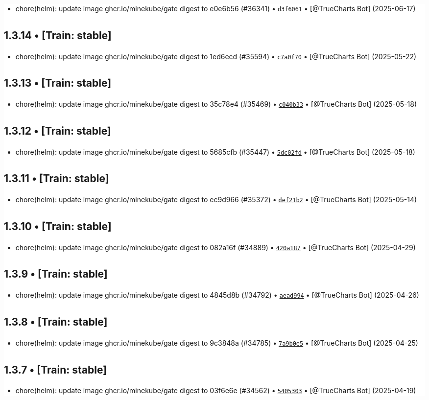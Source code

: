 - chore(helm): update image ghcr.io/minekube/gate digest to e0e6b56 (#36341) • [`d3f6061`](https://github.com/trueforge-org/truecharts/commit/d3f60611ae573d32d6bfd7409e04aef310096113) • [@TrueCharts Bot] (2025-06-17)

## 1.3.14 • [Train: stable]

- chore(helm): update image ghcr.io/minekube/gate digest to 1ed6ecd (#35594) • [`c7a0f70`](https://github.com/trueforge-org/truecharts/commit/c7a0f706eb92d2a23a9307effa27b67c4c764ee3) • [@TrueCharts Bot] (2025-05-22)

## 1.3.13 • [Train: stable]

- chore(helm): update image ghcr.io/minekube/gate digest to 35c78e4 (#35469) • [`c040b33`](https://github.com/trueforge-org/truecharts/commit/c040b33095b5ec49c6d183b32600e99d58ad6354) • [@TrueCharts Bot] (2025-05-18)

## 1.3.12 • [Train: stable]

- chore(helm): update image ghcr.io/minekube/gate digest to 5685cfb (#35447) • [`5dc02fd`](https://github.com/trueforge-org/truecharts/commit/5dc02fd9d26adad923008d0ba8e2e5afc56394d3) • [@TrueCharts Bot] (2025-05-18)

## 1.3.11 • [Train: stable]

- chore(helm): update image ghcr.io/minekube/gate digest to ec9d966 (#35372) • [`def21b2`](https://github.com/trueforge-org/truecharts/commit/def21b21c98b3e099c9d35312e1e68930f70d0fb) • [@TrueCharts Bot] (2025-05-14)

## 1.3.10 • [Train: stable]

- chore(helm): update image ghcr.io/minekube/gate digest to 082a16f (#34889) • [`420a187`](https://github.com/trueforge-org/truecharts/commit/420a1872bea750bd17ff1b6586f2327863640a61) • [@TrueCharts Bot] (2025-04-29)

## 1.3.9 • [Train: stable]

- chore(helm): update image ghcr.io/minekube/gate digest to 4845d8b (#34792) • [`aead994`](https://github.com/trueforge-org/truecharts/commit/aead99420dca2dfd055f565406d2ec43f5d404ef) • [@TrueCharts Bot] (2025-04-26)

## 1.3.8 • [Train: stable]

- chore(helm): update image ghcr.io/minekube/gate digest to 9c3848a (#34785) • [`7a9b0e5`](https://github.com/trueforge-org/truecharts/commit/7a9b0e55e7a8792498f183911c3bf87f5d800c56) • [@TrueCharts Bot] (2025-04-25)

## 1.3.7 • [Train: stable]

- chore(helm): update image ghcr.io/minekube/gate digest to 03f6e6e (#34562) • [`5405303`](https://github.com/trueforge-org/truecharts/commit/54053039141ad2005a980de9694c9b9ee5e8e524) • [@TrueCharts Bot] (2025-04-19)
